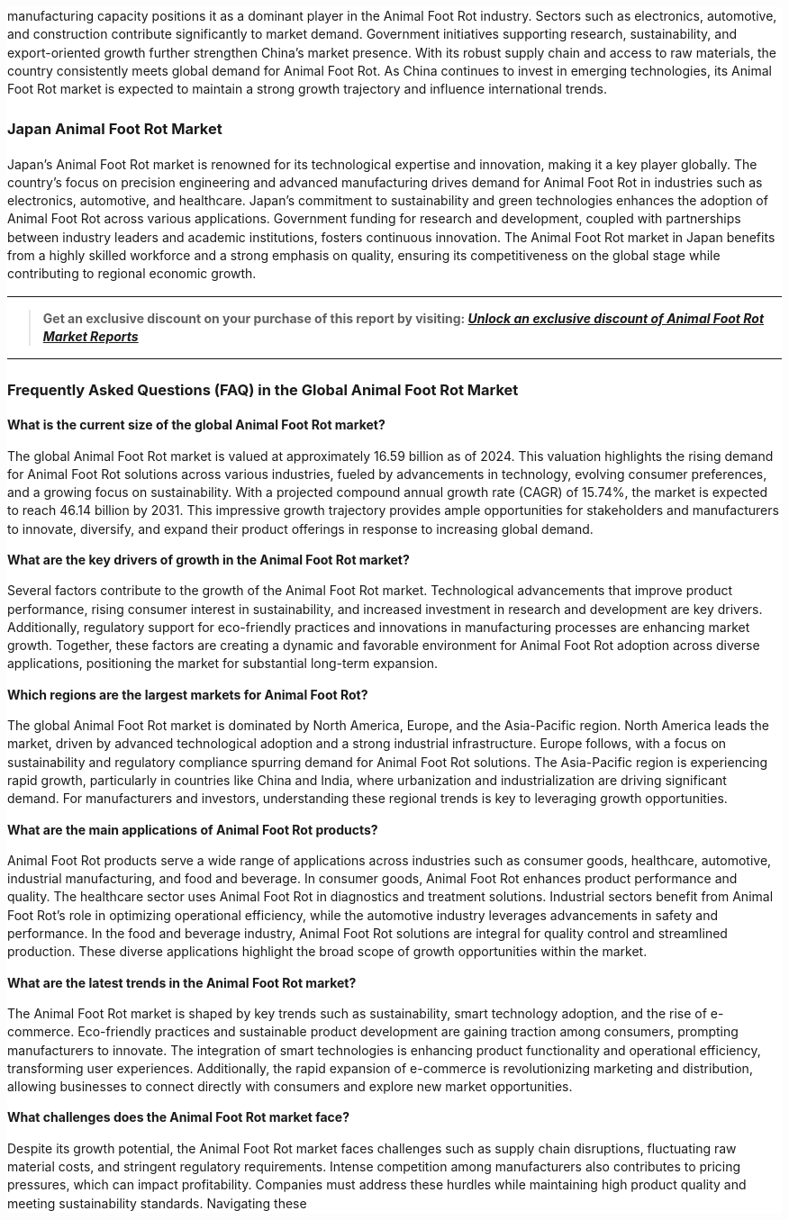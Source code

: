 manufacturing capacity positions it as a dominant player in the Animal Foot Rot industry. Sectors such as electronics, automotive, and construction contribute significantly to market demand. Government initiatives supporting research, sustainability, and export-oriented growth further strengthen China&rsquo;s market presence. With its robust supply chain and access to raw materials, the country consistently meets global demand for Animal Foot Rot. As China continues to invest in emerging technologies, its Animal Foot Rot market is expected to maintain a strong growth trajectory and influence international trends.</p><h3>Japan Animal Foot Rot Market</h3><p>Japan&rsquo;s Animal Foot Rot market is renowned for its technological expertise and innovation, making it a key player globally. The country&rsquo;s focus on precision engineering and advanced manufacturing drives demand for Animal Foot Rot in industries such as electronics, automotive, and healthcare. Japan&rsquo;s commitment to sustainability and green technologies enhances the adoption of Animal Foot Rot across various applications. Government funding for research and development, coupled with partnerships between industry leaders and academic institutions, fosters continuous innovation. The Animal Foot Rot market in Japan benefits from a highly skilled workforce and a strong emphasis on quality, ensuring its competitiveness on the global stage while contributing to regional economic growth.</p><hr /><blockquote><p><strong>Get an exclusive discount on your purchase of this report by visiting: <em><a href="://marketresearchpulse.com/ask-for-discount/105056?utm_source=Github&amp;utm_medium=021">Unlock an exclusive discount of Animal Foot Rot Market Reports</a></em>&nbsp;</strong></p></blockquote><hr /><h3>Frequently Asked Questions (FAQ) in the Global Animal Foot Rot Market</h3><p><strong>What is the current size of the global Animal Foot Rot market?</strong></p><p>The global Animal Foot Rot market is valued at approximately 16.59 billion as of 2024. This valuation highlights the rising demand for Animal Foot Rot solutions across various industries, fueled by advancements in technology, evolving consumer preferences, and a growing focus on sustainability. With a projected compound annual growth rate (CAGR) of 15.74%, the market is expected to reach 46.14 billion by 2031. This impressive growth trajectory provides ample opportunities for stakeholders and manufacturers to innovate, diversify, and expand their product offerings in response to increasing global demand.</p><p><strong>What are the key drivers of growth in the Animal Foot Rot market?</strong></p><p>Several factors contribute to the growth of the Animal Foot Rot market. Technological advancements that improve product performance, rising consumer interest in sustainability, and increased investment in research and development are key drivers. Additionally, regulatory support for eco-friendly practices and innovations in manufacturing processes are enhancing market growth. Together, these factors are creating a dynamic and favorable environment for Animal Foot Rot adoption across diverse applications, positioning the market for substantial long-term expansion.</p><p><strong>Which regions are the largest markets for Animal Foot Rot?</strong></p><p>The global Animal Foot Rot market is dominated by North America, Europe, and the Asia-Pacific region. North America leads the market, driven by advanced technological adoption and a strong industrial infrastructure. Europe follows, with a focus on sustainability and regulatory compliance spurring demand for Animal Foot Rot solutions. The Asia-Pacific region is experiencing rapid growth, particularly in countries like China and India, where urbanization and industrialization are driving significant demand. For manufacturers and investors, understanding these regional trends is key to leveraging growth opportunities.</p><p><strong>What are the main applications of Animal Foot Rot products?</strong></p><p>Animal Foot Rot products serve a wide range of applications across industries such as consumer goods, healthcare, automotive, industrial manufacturing, and food and beverage. In consumer goods, Animal Foot Rot enhances product performance and quality. The healthcare sector uses Animal Foot Rot in diagnostics and treatment solutions. Industrial sectors benefit from Animal Foot Rot&rsquo;s role in optimizing operational efficiency, while the automotive industry leverages advancements in safety and performance. In the food and beverage industry, Animal Foot Rot solutions are integral for quality control and streamlined production. These diverse applications highlight the broad scope of growth opportunities within the market.</p><p><strong>What are the latest trends in the Animal Foot Rot market?</strong></p><p>The Animal Foot Rot market is shaped by key trends such as sustainability, smart technology adoption, and the rise of e-commerce. Eco-friendly practices and sustainable product development are gaining traction among consumers, prompting manufacturers to innovate. The integration of smart technologies is enhancing product functionality and operational efficiency, transforming user experiences. Additionally, the rapid expansion of e-commerce is revolutionizing marketing and distribution, allowing businesses to connect directly with consumers and explore new market opportunities.</p><p><strong>What challenges does the Animal Foot Rot market face?</strong></p><p>Despite its growth potential, the Animal Foot Rot market faces challenges such as supply chain disruptions, fluctuating raw material costs, and stringent regulatory requirements. Intense competition among manufacturers also contributes to pricing pressures, which can impact profitability. Companies must address these hurdles while maintaining high product quality and meeting sustainability standards. Navigating these